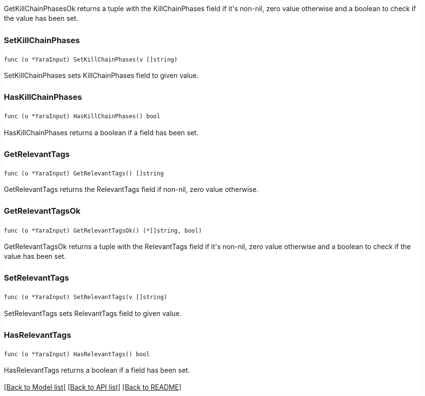 GetKillChainPhasesOk returns a tuple with the KillChainPhases field if it's non-nil, zero value otherwise
and a boolean to check if the value has been set.

### SetKillChainPhases

`func (o *YaraInput) SetKillChainPhases(v []string)`

SetKillChainPhases sets KillChainPhases field to given value.

### HasKillChainPhases

`func (o *YaraInput) HasKillChainPhases() bool`

HasKillChainPhases returns a boolean if a field has been set.

### GetRelevantTags

`func (o *YaraInput) GetRelevantTags() []string`

GetRelevantTags returns the RelevantTags field if non-nil, zero value otherwise.

### GetRelevantTagsOk

`func (o *YaraInput) GetRelevantTagsOk() (*[]string, bool)`

GetRelevantTagsOk returns a tuple with the RelevantTags field if it's non-nil, zero value otherwise
and a boolean to check if the value has been set.

### SetRelevantTags

`func (o *YaraInput) SetRelevantTags(v []string)`

SetRelevantTags sets RelevantTags field to given value.

### HasRelevantTags

`func (o *YaraInput) HasRelevantTags() bool`

HasRelevantTags returns a boolean if a field has been set.


[[Back to Model list]](../README.md#documentation-for-models) [[Back to API list]](../README.md#documentation-for-api-endpoints) [[Back to README]](../README.md)


